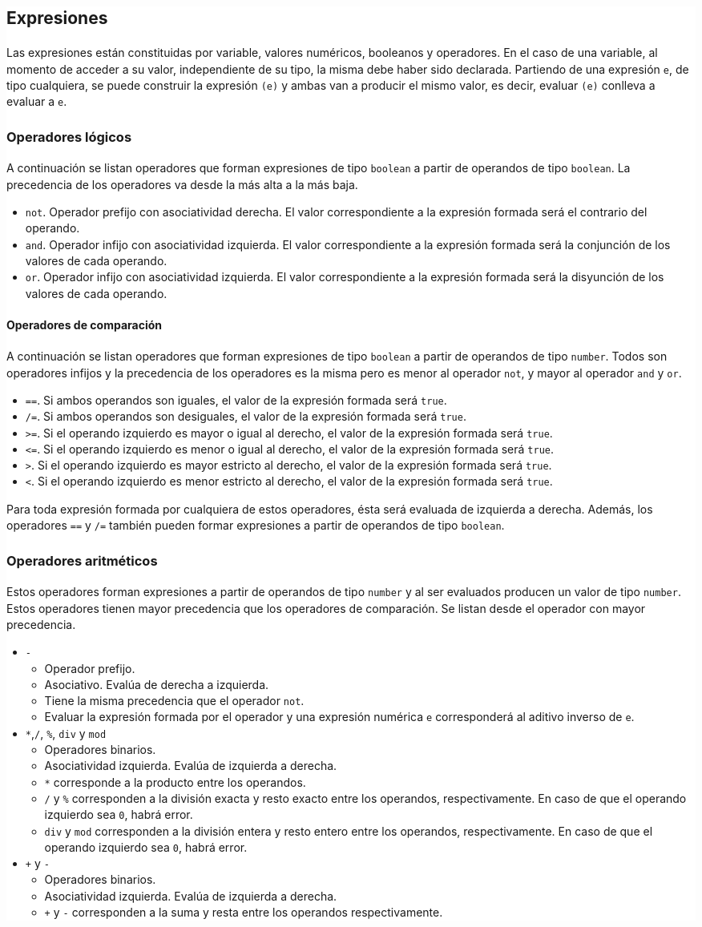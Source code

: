## Expresiones


Las expresiones están constituidas por variable, valores numéricos, booleanos y operadores. En el caso de una variable, al momento de acceder a su valor, independiente de su tipo, la misma debe haber sido declarada. Partiendo de una expresión `e`, de tipo cualquiera, se puede construir la expresión `(e)` y ambas van a producir el mismo valor, es decir, evaluar `(e)` conlleva a evaluar a `e`.

### Operadores lógicos
A continuación se listan operadores que forman expresiones de tipo `boolean` a partir de operandos de tipo `boolean`. La precedencia de los operadores va desde la más alta a la más baja.

- `not`. Operador prefijo con asociatividad derecha. El valor correspondiente a la expresión formada será el contrario del operando.
- `and`. Operador infijo con asociatividad izquierda. El valor correspondiente a la expresión formada será la conjunción de los valores de cada operando.
- `or`. Operador infijo con asociatividad izquierda. El valor correspondiente a la expresión formada será la disyunción de los valores de cada operando.

#### Operadores de comparación
A continuación se listan operadores que forman expresiones de tipo `boolean` a partir de operandos de tipo `number`. Todos son operadores infijos y la precedencia de los operadores es la misma pero es menor al operador `not`, y mayor al operador `and` y `or`.

- `==`. Si ambos operandos son iguales, el valor de la expresión formada será `true`.
- `/=`. Si ambos operandos son desiguales, el valor de la expresión formada será `true`.
- `>=`. Si el operando izquierdo es mayor o igual al derecho, el valor de la expresión formada será `true`.
- `<=`. Si el operando izquierdo es menor o igual al derecho, el valor de la expresión formada será `true`.
- `>`. Si el operando izquierdo es mayor estricto al derecho, el valor de la expresión formada será `true`.
- `<`. Si el operando izquierdo es menor estricto al derecho, el valor de la expresión formada será `true`.

Para toda expresión formada por cualquiera de estos operadores, ésta será evaluada de izquierda a derecha. Además, los operadores `==` y `/=` también pueden formar expresiones a partir de operandos de tipo `boolean`. 

### Operadores aritméticos
Estos operadores forman expresiones a partir de operandos de tipo `number` y al ser evaluados producen un valor de tipo `number`. Estos operadores tienen mayor precedencia que los operadores de comparación. Se listan desde el operador con mayor precedencia.

- `-`
    - Operador prefijo.
    - Asociativo. Evalúa de derecha a izquierda.
    - Tiene la misma precedencia que el operador `not`.
    - Evaluar la expresión formada por el operador y una expresión numérica `e` corresponderá al aditivo inverso de `e`. 
- `*`,`/`, `%`, `div` y `mod`
    - Operadores binarios.
    - Asociatividad izquierda. Evalúa de izquierda a derecha.
    - `*` corresponde a la producto entre los operandos.
    - `/` y `%` corresponden a la división exacta y resto exacto entre los operandos, respectivamente. En caso de que el operando izquierdo sea `0`, habrá error.
    - `div` y `mod` corresponden a la división entera y resto entero entre los operandos, respectivamente. En caso de que el operando izquierdo sea `0`, habrá error.
- `+` y `-`
    - Operadores binarios.
    - Asociatividad izquierda. Evalúa de izquierda a derecha.
    - `+` y `-` corresponden a la suma y resta entre los operandos respectivamente.
